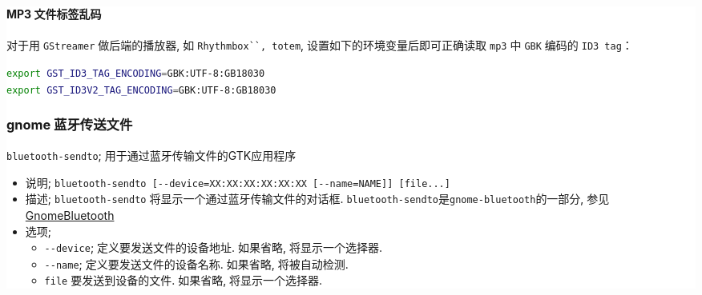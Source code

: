 #### MP3 文件标签乱码

对于用 `GStreamer` 做后端的播放器, 如 `Rhythmbox``, totem`, 设置如下的环境变量后即可正确读取 `mp3` 中 `GBK` 编码的 `ID3 tag`：

```bash
export GST_ID3_TAG_ENCODING=GBK:UTF-8:GB18030
export GST_ID3V2_TAG_ENCODING=GBK:UTF-8:GB18030
```

### gnome 蓝牙传送文件

`bluetooth-sendto`; 用于通过蓝牙传输文件的GTK应用程序

+ 说明; `bluetooth-sendto [--device=XX:XX:XX:XX:XX:XX [--name=NAME]] [file...]`
+ 描述; `bluetooth-sendto` 将显示一个通过蓝牙传输文件的对话框. `bluetooth-sendto`是`gnome-bluetooth`的一部分, 参见[GnomeBluetooth](http://live.gnome.org/GnomeBluetooth)
+ 选项; 
  + `--device`;  定义要发送文件的设备地址.  如果省略, 将显示一个选择器. 
  + `--name`; 定义要发送文件的设备名称.  如果省略, 将被自动检测. 
  + `file` 要发送到设备的文件.  如果省略, 将显示一个选择器. 
